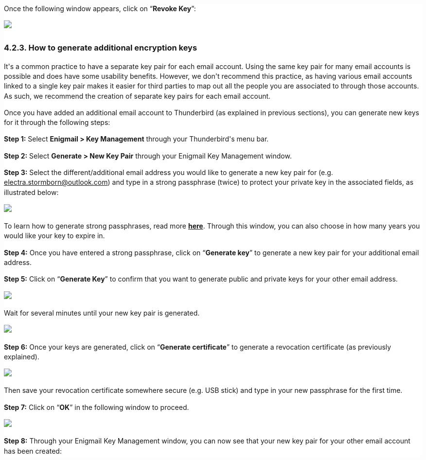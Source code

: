  Once the following window appears, click on “**Revoke Key**”:
  
![](/sites/securityinabox.org/files/media/thunderbird-lin-en-v01-416.png)

### 4.2.3. How to generate additional encryption keys

It's a common practice to have a separate key pair for each email account. Using the same key pair for many email accounts is possible and does have some usability benefits. However, we don't recommend this practice, as having various email accounts linked to a single key pair makes it easier for third parties to map out all the people you are associated to through those accounts. As such, we recommend the creation of separate key pairs for each email account. 

Once you have added an additional email account to Thunderbird (as explained in previous sections), you can generate new keys for it through the following steps:

**Step 1:** Select **Enigmail > Key Management** through your Thunderbird's menu bar.
 
**Step 2:** Select **Generate > New Key Pair** through your Enigmail Key Management window.
 
**Step 3:** Select the different/additional email address you would like to generate a new key pair for (e.g. electra.stormborn@outlook.com) and type in a strong passphrase (twice) to protect your private key in the associated fields, as illustrated below:

![](/sites/securityinabox.org/files/media/thunderbird-lin-en-v01-417.png)

To learn how to generate strong passphrases, read more [**here**](https://securityinabox.org/en/guide/passwords). Through this window, you can also choose in how many years you would like your key to expire in.

**Step 4:** Once you have entered a strong passphrase, click on “**Generate key**” to generate a new key pair for your additional email address. 

**Step 5:** Click on “**Generate Key**” to confirm that you want to generate public and private keys for your other email address. 

![](/sites/securityinabox.org/files/media/thunderbird-lin-en-v01-418.png)

Wait for several minutes until your new key pair is generated. 

![](/sites/securityinabox.org/files/media/thunderbird-lin-en-v01-419.png)

**Step 6:** Once your keys are generated, click on “**Generate certificate**” to generate a revocation certificate (as previously explained). 

![](/sites/securityinabox.org/files/media/thunderbird-lin-en-v01-420.png) 

Then save your revocation certificate somewhere secure (e.g. USB stick) and type in your new passphrase for the first time. 

**Step 7:** Click on “**OK**” in the following window to proceed.

![](/sites/securityinabox.org/files/media/thunderbird-lin-en-v01-421.png)

**Step 8:** Through your Enigmail Key Management window, you can now see that your new key pair for your other email account has been created:
